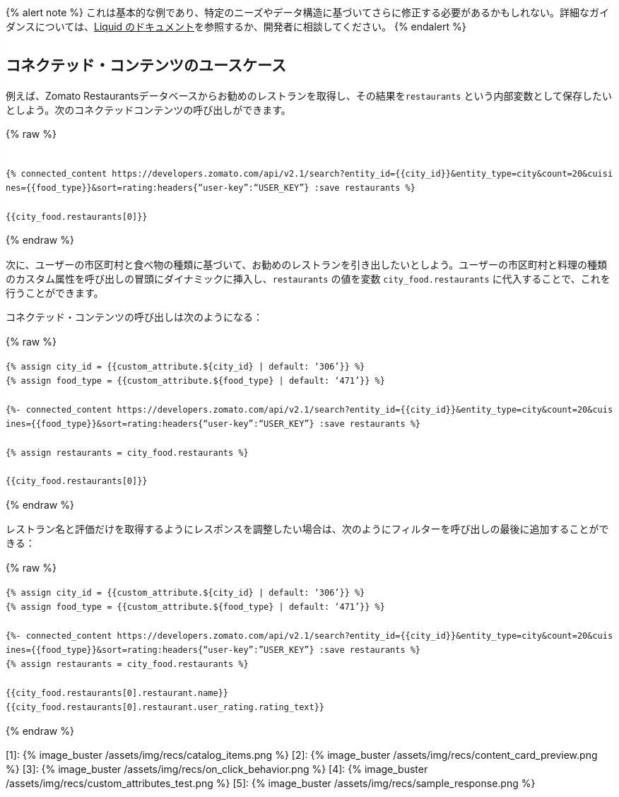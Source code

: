 {% alert note %}
これは基本的な例であり、特定のニーズやデータ構造に基づいてさらに修正する必要があるかもしれない。詳細なガイダンスについては、[Liquid のドキュメント]({{site.baseurl}}/user_guide/personalization_and_dynamic_content/liquid/)を参照するか、開発者に相談してください。
{% endalert %}

## コネクテッド・コンテンツのユースケース

例えば、Zomato Restaurantsデータベースからお勧めのレストランを取得し、その結果を`restaurants` という内部変数として保存したいとしよう。次のコネクテッドコンテンツの呼び出しができます。

{% raw %}
```liquid

{% connected_content https://developers.zomato.com/api/v2.1/search?entity_id={{city_id}}&entity_type=city&count=20&cuisines={{food_type}}&sort=rating:headers{“user-key”:“USER_KEY”} :save restaurants %}

{{city_food.restaurants[0]}}
```
{% endraw %}

次に、ユーザーの市区町村と食べ物の種類に基づいて、お勧めのレストランを引き出したいとしよう。ユーザーの市区町村と料理の種類のカスタム属性を呼び出しの冒頭にダイナミックに挿入し、`restaurants` の値を変数 `city_food.restaurants` に代入することで、これを行うことができます。

コネクテッド・コンテンツの呼び出しは次のようになる：

{% raw %}
```liquid
{% assign city_id = {{custom_attribute.${city_id} | default: ‘306’}} %}
{% assign food_type = {{custom_attribute.${food_type} | default: ‘471’}} %}

{%- connected_content https://developers.zomato.com/api/v2.1/search?entity_id={{city_id}}&entity_type=city&count=20&cuisines={{food_type}}&sort=rating:headers{“user-key”:“USER_KEY”} :save restaurants %}

{% assign restaurants = city_food.restaurants %}

{{city_food.restaurants[0]}}
```
{% endraw %}

レストラン名と評価だけを取得するようにレスポンスを調整したい場合は、次のようにフィルターを呼び出しの最後に追加することができる：

{% raw %}
```liquid
{% assign city_id = {{custom_attribute.${city_id} | default: ‘306’}} %}
{% assign food_type = {{custom_attribute.${food_type} | default: ‘471’}} %}

{%- connected_content https://developers.zomato.com/api/v2.1/search?entity_id={{city_id}}&entity_type=city&count=20&cuisines={{food_type}}&sort=rating:headers{“user-key”:”USER_KEY”} :save restaurants %}
{% assign restaurants = city_food.restaurants %}

{{city_food.restaurants[0].restaurant.name}}
{{city_food.restaurants[0].restaurant.user_rating.rating_text}}
```
{% endraw %}


[1]: {% image_buster /assets/img/recs/catalog_items.png %}
[2]: {% image_buster /assets/img/recs/content_card_preview.png %}
[3]: {% image_buster /assets/img/recs/on_click_behavior.png %}
[4]: {% image_buster /assets/img/recs/custom_attributes_test.png %}
[5]: {% image_buster /assets/img/recs/sample_response.png %}